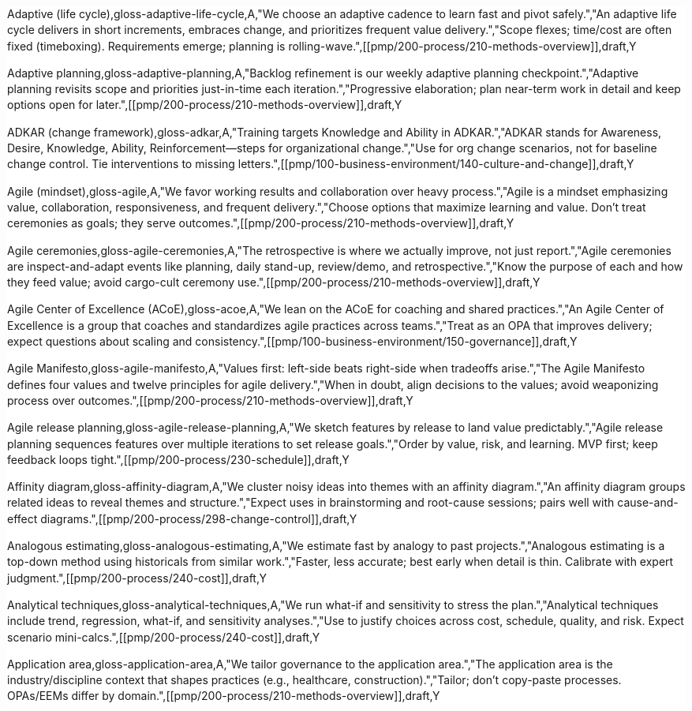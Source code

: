 Adaptive (life cycle),gloss-adaptive-life-cycle,A,"We choose an adaptive cadence to learn fast and pivot safely.","An adaptive life cycle delivers in short increments, embraces change, and prioritizes frequent value delivery.","Scope flexes; time/cost are often fixed (timeboxing). Requirements emerge; planning is rolling-wave.",\[\[pmp/200-process/210-methods-overview]],draft,Y

Adaptive planning,gloss-adaptive-planning,A,"Backlog refinement is our weekly adaptive planning checkpoint.","Adaptive planning revisits scope and priorities just-in-time each iteration.","Progressive elaboration; plan near-term work in detail and keep options open for later.",\[\[pmp/200-process/210-methods-overview]],draft,Y

ADKAR (change framework),gloss-adkar,A,"Training targets Knowledge and Ability in ADKAR.","ADKAR stands for Awareness, Desire, Knowledge, Ability, Reinforcement—steps for organizational change.","Use for org change scenarios, not for baseline change control. Tie interventions to missing letters.",\[\[pmp/100-business-environment/140-culture-and-change]],draft,Y

Agile (mindset),gloss-agile,A,"We favor working results and collaboration over heavy process.","Agile is a mindset emphasizing value, collaboration, responsiveness, and frequent delivery.","Choose options that maximize learning and value. Don’t treat ceremonies as goals; they serve outcomes.",\[\[pmp/200-process/210-methods-overview]],draft,Y

Agile ceremonies,gloss-agile-ceremonies,A,"The retrospective is where we actually improve, not just report.","Agile ceremonies are inspect-and-adapt events like planning, daily stand-up, review/demo, and retrospective.","Know the purpose of each and how they feed value; avoid cargo-cult ceremony use.",\[\[pmp/200-process/210-methods-overview]],draft,Y

Agile Center of Excellence (ACoE),gloss-acoe,A,"We lean on the ACoE for coaching and shared practices.","An Agile Center of Excellence is a group that coaches and standardizes agile practices across teams.","Treat as an OPA that improves delivery; expect questions about scaling and consistency.",\[\[pmp/100-business-environment/150-governance]],draft,Y

Agile Manifesto,gloss-agile-manifesto,A,"Values first: left-side beats right-side when tradeoffs arise.","The Agile Manifesto defines four values and twelve principles for agile delivery.","When in doubt, align decisions to the values; avoid weaponizing process over outcomes.",\[\[pmp/200-process/210-methods-overview]],draft,Y

Agile release planning,gloss-agile-release-planning,A,"We sketch features by release to land value predictably.","Agile release planning sequences features over multiple iterations to set release goals.","Order by value, risk, and learning. MVP first; keep feedback loops tight.",\[\[pmp/200-process/230-schedule]],draft,Y

Affinity diagram,gloss-affinity-diagram,A,"We cluster noisy ideas into themes with an affinity diagram.","An affinity diagram groups related ideas to reveal themes and structure.","Expect uses in brainstorming and root-cause sessions; pairs well with cause-and-effect diagrams.",\[\[pmp/200-process/298-change-control]],draft,Y

Analogous estimating,gloss-analogous-estimating,A,"We estimate fast by analogy to past projects.","Analogous estimating is a top-down method using historicals from similar work.","Faster, less accurate; best early when detail is thin. Calibrate with expert judgment.",\[\[pmp/200-process/240-cost]],draft,Y

Analytical techniques,gloss-analytical-techniques,A,"We run what-if and sensitivity to stress the plan.","Analytical techniques include trend, regression, what-if, and sensitivity analyses.","Use to justify choices across cost, schedule, quality, and risk. Expect scenario mini-calcs.",\[\[pmp/200-process/240-cost]],draft,Y

Application area,gloss-application-area,A,"We tailor governance to the application area.","The application area is the industry/discipline context that shapes practices (e.g., healthcare, construction).","Tailor; don’t copy-paste processes. OPAs/EEMs differ by domain.",\[\[pmp/200-process/210-methods-overview]],draft,Y
